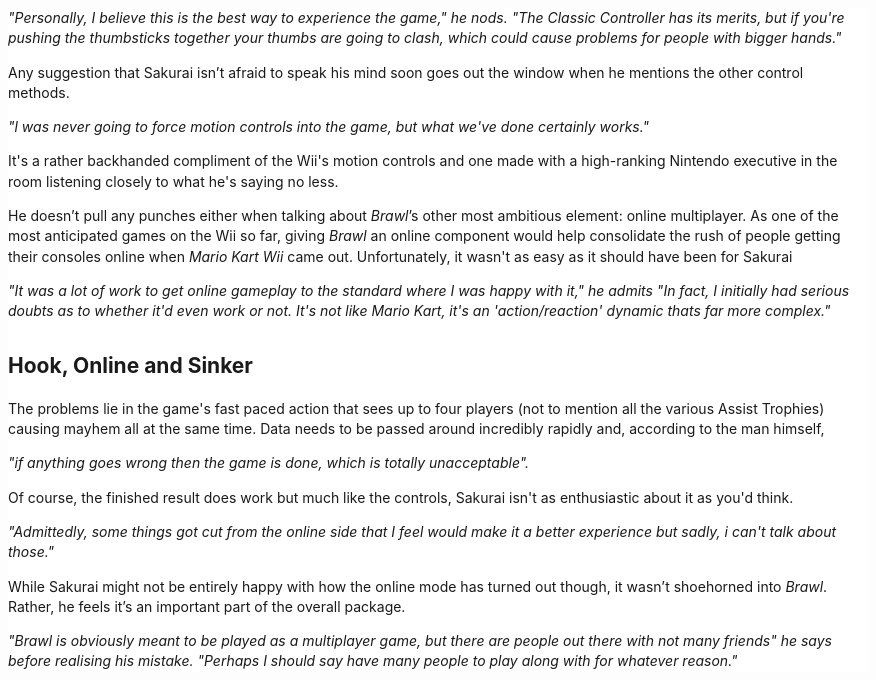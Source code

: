 <div class="quote-a"><i>
"Personally, I believe this is the best way to experience the game," he nods. "The Classic Controller has its merits, but if you're pushing the thumbsticks together your thumbs are going to clash, which could cause problems for people with bigger hands."
</i></div>

Any suggestion that Sakurai isn’t afraid to speak his mind soon goes out the window when he mentions the other control methods.

<div class="quote-a"><i>
"l was never going to force motion controls into the game, but what we've done certainly works."
</i></div>

It's a rather backhanded compliment of the Wii's motion controls and one made with a
high-ranking Nintendo executive in the room listening closely to what he's saying no less.


He doesn’t pull any punches either when talking about _Brawl_’s other most ambitious element: online multiplayer. As one of the most anticipated games on the Wii so far, giving _Brawl_ an online component would help consolidate the rush of people getting their consoles online when _Mario Kart Wii_ came out. Unfortunately, it wasn't as easy as it should have been for Sakurai


<div class="quote-a"><i>
"It was a lot of work to get online gameplay to the standard where I was happy with it," he admits "In fact, I initially had serious doubts as to whether it'd even work or not. It's not like Mario Kart, it's an 'action/reaction' dynamic thats far more complex."
</i></div>

## Hook, Online and Sinker
The problems lie in the game's fast paced action that sees up to four players (not to mention all the various Assist Trophies) causing mayhem all at the same time. Data needs to be passed around incredibly rapidly and, according to the man himself, 

<div class="quote-a"><i>
"if anything goes wrong then the game is done, which is totally unacceptable".
</i></div>

Of course, the finished result does work but much like the controls, Sakurai isn't as enthusiastic about it as you'd think. 

<div class="quote-a"><i>
"Admittedly, some things got cut from the online side that I feel would make it a better experience but sadly, i can't talk about those."
</i></div>



While Sakurai might not be entirely happy with how the online mode has turned out though, it wasn’t
shoehorned into _Brawl_. Rather, he feels it’s an important part of the overall package.


<div class="quote-a"><i>
"Brawl is obviously meant to be played as a multiplayer game, but there are people out there with not many friends" he says before realising his mistake.
"Perhaps I should say have many people to play along with for whatever reason."
</i></div>
